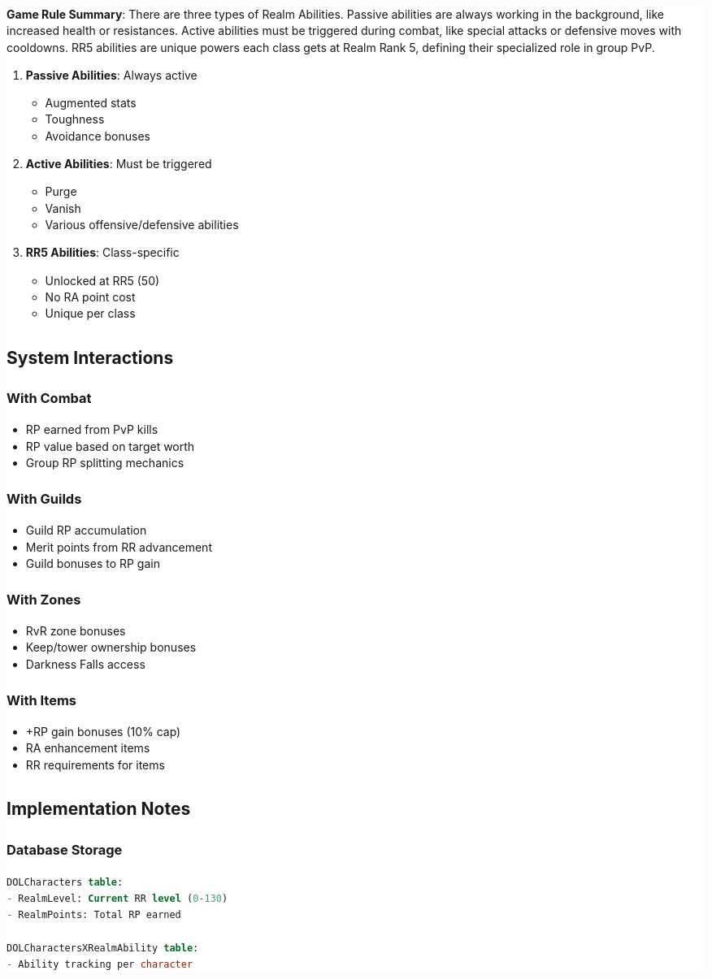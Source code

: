 **Game Rule Summary**: There are three types of Realm Abilities. Passive abilities are always working in the background, like increased health or resistances. Active abilities must be triggered during combat, like special attacks or defensive moves with cooldowns. RR5 abilities are unique powers each class gets at Realm Rank 5, defining their specialized role in group PvP.

1. **Passive Abilities**: Always active
   - Augmented stats
   - Toughness
   - Avoidance bonuses

2. **Active Abilities**: Must be triggered
   - Purge
   - Vanish  
   - Various offensive/defensive abilities

3. **RR5 Abilities**: Class-specific
   - Unlocked at RR5 (50)
   - No RA point cost
   - Unique per class

## System Interactions

### With Combat
- RP earned from PvP kills
- RP value based on target worth
- Group RP splitting mechanics

### With Guilds
- Guild RP accumulation
- Merit points from RR advancement
- Guild bonuses to RP gain

### With Zones
- RvR zone bonuses
- Keep/tower ownership bonuses
- Darkness Falls access

### With Items
- +RP gain bonuses (10% cap)
- RA enhancement items
- RR requirements for items

## Implementation Notes

### Database Storage
```sql
DOLCharacters table:
- RealmLevel: Current RR level (0-130)
- RealmPoints: Total RP earned

DOLCharactersXRealmAbility table:
- Ability tracking per character
```
